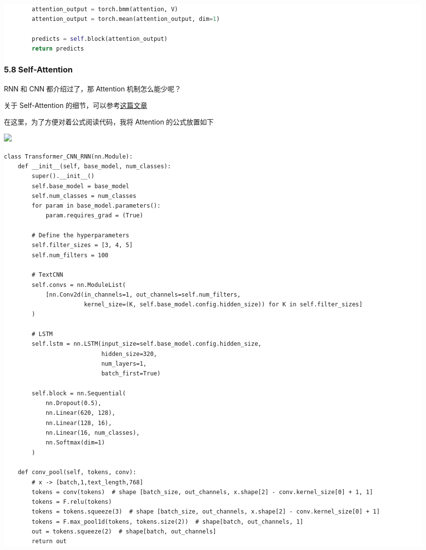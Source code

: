 ```python
        attention_output = torch.bmm(attention, V)
        attention_output = torch.mean(attention_output, dim=1)
 
        predicts = self.block(attention_output)
        return predicts
```

### 5.8 Self-Attention

RNN 和 CNN 都介绍过了，那 Attention 机制怎么能少呢？

关于 Self-Attention 的细节，可以参考[这篇文章](https://blog.csdn.net/ccaoshangfei/article/details/128044362?ops_request_misc=%257B%2522request%255Fid%2522%253A%2522167913774416800186524363%2522%252C%2522scm%2522%253A%252220140713.130102334.pc%255Fblog.%2522%257D&request_id=167913774416800186524363&biz_id=0&utm_medium=distribute.pc_search_result.none-task-blog-2~blog~first_rank_ecpm_v1~rank_v31_ecpm-1-128044362-null-null.blog_rank_default&utm_term=Attention&spm=1018.2226.3001.4450 "这篇文章")

在这里，为了方便对着公式阅读代码，我将 Attention 的公式放置如下

![](https://latex.csdn.net/eq?Attention%28Q%2CK%2CV%29%3DSoftmax%28%5Cfrac%20%7BQ.%7BK%7D%5E%7BT%7D%7D%20%7B%5Csqrt%20%7Bd%7D%7D%29.V)

```
class Transformer_CNN_RNN(nn.Module):
    def __init__(self, base_model, num_classes):
        super().__init__()
        self.base_model = base_model
        self.num_classes = num_classes
        for param in base_model.parameters():
            param.requires_grad = (True)
 
        # Define the hyperparameters
        self.filter_sizes = [3, 4, 5]
        self.num_filters = 100
 
        # TextCNN
        self.convs = nn.ModuleList(
            [nn.Conv2d(in_channels=1, out_channels=self.num_filters,
                       kernel_size=(K, self.base_model.config.hidden_size)) for K in self.filter_sizes]
        )
 
        # LSTM
        self.lstm = nn.LSTM(input_size=self.base_model.config.hidden_size,
                            hidden_size=320,
                            num_layers=1,
                            batch_first=True)
 
        self.block = nn.Sequential(
            nn.Dropout(0.5),
            nn.Linear(620, 128),
            nn.Linear(128, 16),
            nn.Linear(16, num_classes),
            nn.Softmax(dim=1)
        )
 
    def conv_pool(self, tokens, conv):
        # x -> [batch,1,text_length,768]
        tokens = conv(tokens)  # shape [batch_size, out_channels, x.shape[2] - conv.kernel_size[0] + 1, 1]
        tokens = F.relu(tokens)
        tokens = tokens.squeeze(3)  # shape [batch_size, out_channels, x.shape[2] - conv.kernel_size[0] + 1]
        tokens = F.max_pool1d(tokens, tokens.size(2))  # shape[batch, out_channels, 1]
        out = tokens.squeeze(2)  # shape[batch, out_channels]
        return out
```